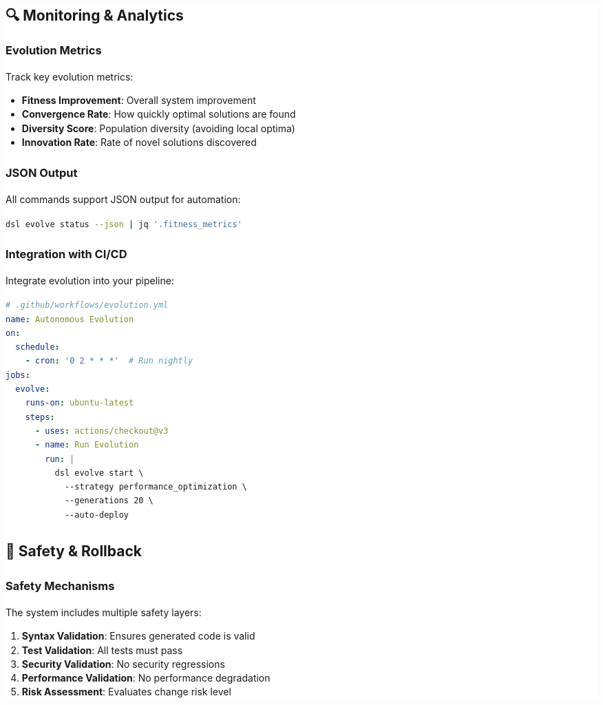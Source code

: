 ## 🔍 Monitoring & Analytics

### Evolution Metrics

Track key evolution metrics:

- **Fitness Improvement**: Overall system improvement
- **Convergence Rate**: How quickly optimal solutions are found
- **Diversity Score**: Population diversity (avoiding local optima)
- **Innovation Rate**: Rate of novel solutions discovered

### JSON Output

All commands support JSON output for automation:

```bash
dsl evolve status --json | jq '.fitness_metrics'
```

### Integration with CI/CD

Integrate evolution into your pipeline:

```yaml
# .github/workflows/evolution.yml
name: Autonomous Evolution
on:
  schedule:
    - cron: '0 2 * * *'  # Run nightly
jobs:
  evolve:
    runs-on: ubuntu-latest
    steps:
      - uses: actions/checkout@v3
      - name: Run Evolution
        run: |
          dsl evolve start \
            --strategy performance_optimization \
            --generations 20 \
            --auto-deploy
```

## 🚨 Safety & Rollback

### Safety Mechanisms

The system includes multiple safety layers:

1. **Syntax Validation**: Ensures generated code is valid
2. **Test Validation**: All tests must pass
3. **Security Validation**: No security regressions
4. **Performance Validation**: No performance degradation
5. **Risk Assessment**: Evaluates change risk level
